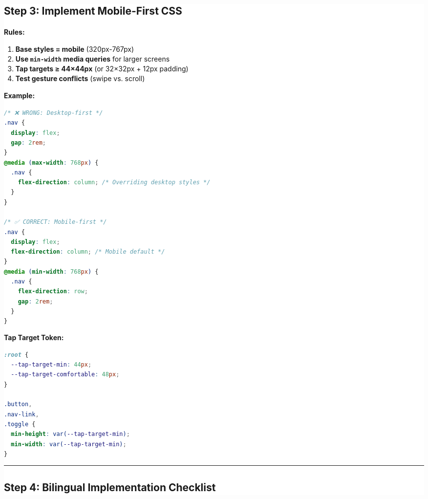 
## Step 3: Implement Mobile-First CSS

**Rules:**
1. **Base styles = mobile** (320px-767px)
2. **Use `min-width` media queries** for larger screens
3. **Tap targets ≥ 44×44px** (or 32×32px + 12px padding)
4. **Test gesture conflicts** (swipe vs. scroll)

**Example:**
```css
/* ❌ WRONG: Desktop-first */
.nav {
  display: flex;
  gap: 2rem;
}
@media (max-width: 768px) {
  .nav {
    flex-direction: column; /* Overriding desktop styles */
  }
}

/* ✅ CORRECT: Mobile-first */
.nav {
  display: flex;
  flex-direction: column; /* Mobile default */
}
@media (min-width: 768px) {
  .nav {
    flex-direction: row;
    gap: 2rem;
  }
}
```

**Tap Target Token:**
```css
:root {
  --tap-target-min: 44px;
  --tap-target-comfortable: 48px;
}

.button,
.nav-link,
.toggle {
  min-height: var(--tap-target-min);
  min-width: var(--tap-target-min);
}
```

---

## Step 4: Bilingual Implementation Checklist
